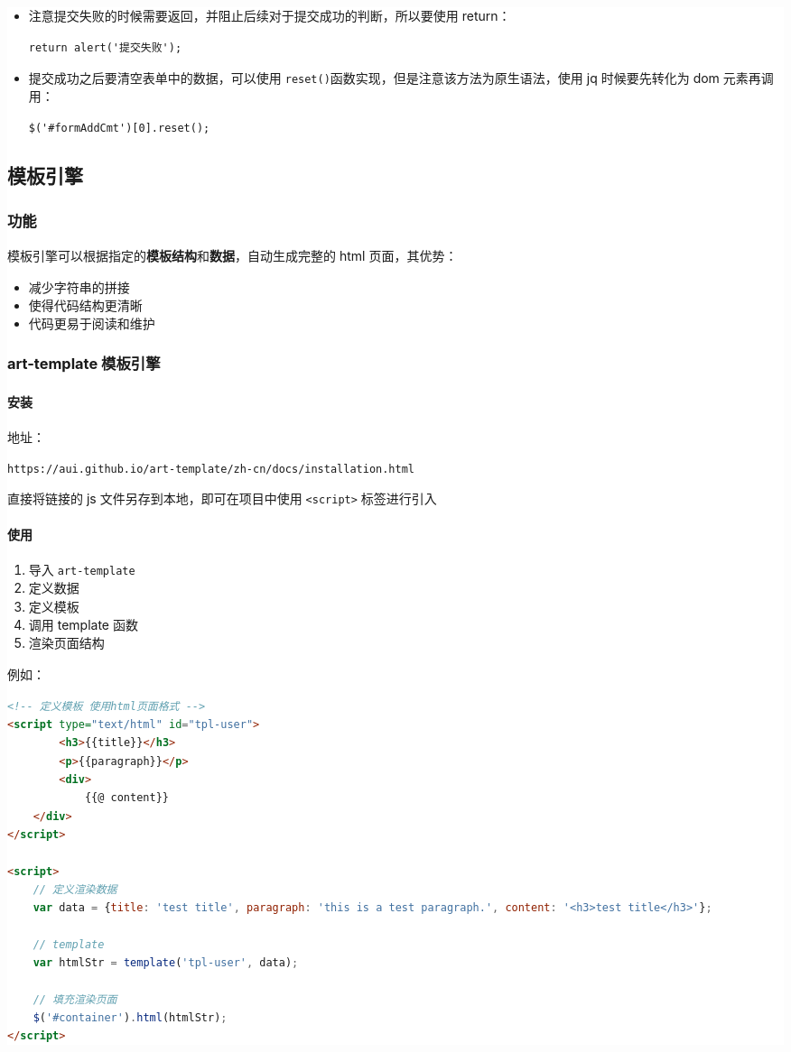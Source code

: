 - 注意提交失败的时候需要返回，并阻止后续对于提交成功的判断，所以要使用 return：

  ```
  return alert('提交失败');
  ```

- 提交成功之后要清空表单中的数据，可以使用 `reset()`函数实现，但是注意该方法为原生语法，使用 jq 时候要先转化为 dom 元素再调用：

  ```
  $('#formAddCmt')[0].reset();
  ```

## 模板引擎

### 功能

模板引擎可以根据指定的**模板结构**和**数据**，自动生成完整的 html 页面，其优势：

- 减少字符串的拼接
- 使得代码结构更清晰
- 代码更易于阅读和维护

### art-template 模板引擎

#### 安装

地址：

```
https://aui.github.io/art-template/zh-cn/docs/installation.html
```

 直接将链接的 js 文件另存到本地，即可在项目中使用 `<script>` 标签进行引入

#### 使用

1. 导入 `art-template`
2. 定义数据
3. 定义模板
4. 调用  template 函数
5. 渲染页面结构

例如：

```html
<!-- 定义模板 使用html页面格式 -->
<script type="text/html" id="tpl-user">
        <h3>{{title}}</h3>
        <p>{{paragraph}}</p>
        <div>
            {{@ content}}
    </div>
</script>

<script>
    // 定义渲染数据
    var data = {title: 'test title', paragraph: 'this is a test paragraph.', content: '<h3>test title</h3>'};

    // template
    var htmlStr = template('tpl-user', data);

    // 填充渲染页面
    $('#container').html(htmlStr);
</script>
```
